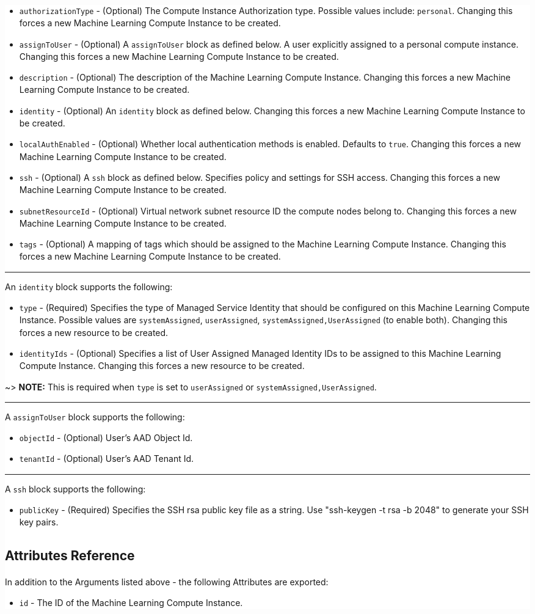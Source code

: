 *   `authorizationType` - (Optional) The Compute Instance Authorization type. Possible values include: `personal`. Changing this forces a new Machine Learning Compute Instance to be created.

*   `assignToUser` - (Optional) A `assignToUser` block as defined below. A user explicitly assigned to a personal compute instance. Changing this forces a new Machine Learning Compute Instance to be created.

*   `description` - (Optional) The description of the Machine Learning Compute Instance. Changing this forces a new Machine Learning Compute Instance to be created.

*   `identity` - (Optional) An `identity` block as defined below. Changing this forces a new Machine Learning Compute Instance to be created.

*   `localAuthEnabled` - (Optional) Whether local authentication methods is enabled. Defaults to `true`. Changing this forces a new Machine Learning Compute Instance to be created.

*   `ssh` - (Optional) A `ssh` block as defined below. Specifies policy and settings for SSH access. Changing this forces a new Machine Learning Compute Instance to be created.

*   `subnetResourceId` - (Optional) Virtual network subnet resource ID the compute nodes belong to. Changing this forces a new Machine Learning Compute Instance to be created.

*   `tags` - (Optional) A mapping of tags which should be assigned to the Machine Learning Compute Instance. Changing this forces a new Machine Learning Compute Instance to be created.

***

An `identity` block supports the following:

*   `type` - (Required) Specifies the type of Managed Service Identity that should be configured on this Machine Learning Compute Instance. Possible values are `systemAssigned`, `userAssigned`, `systemAssigned,UserAssigned` (to enable both). Changing this forces a new resource to be created.

*   `identityIds` - (Optional) Specifies a list of User Assigned Managed Identity IDs to be assigned to this Machine Learning Compute Instance. Changing this forces a new resource to be created.

\~> **NOTE:** This is required when `type` is set to `userAssigned` or `systemAssigned,UserAssigned`.

***

A `assignToUser` block supports the following:

*   `objectId` - (Optional) User’s AAD Object Id.

*   `tenantId` - (Optional) User’s AAD Tenant Id.

***

A `ssh` block supports the following:

* `publicKey` - (Required) Specifies the SSH rsa public key file as a string. Use "ssh-keygen -t rsa -b 2048" to generate your SSH key pairs.

## Attributes Reference

In addition to the Arguments listed above - the following Attributes are exported:

*   `id` - The ID of the Machine Learning Compute Instance.
